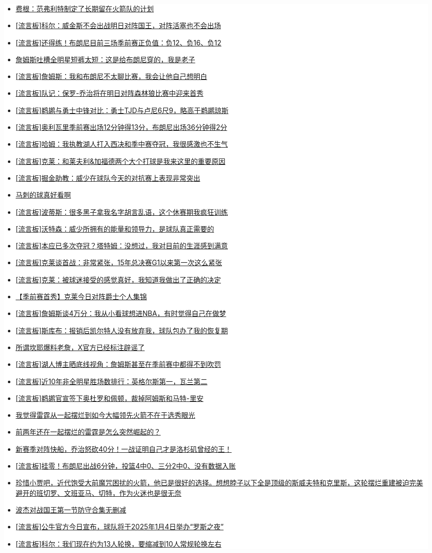 + [费根：范弗利特制定了长期留在火箭队的计划](https://bbs.hupu.com/628322763.html)

+ [[流言板]科尔：威金斯不会出战明日对阵国王，对阵活塞也不会出场](https://bbs.hupu.com/628324634.html)

+ [[流言板]还得练！布朗尼目前三场季前赛正负值：负12、负16、负12](https://bbs.hupu.com/628314958.html)

+ [詹姆斯吐槽全明星短裤太短：这是给布朗尼穿的，我是老子](https://bbs.hupu.com/628320130.html)

+ [[流言板]詹姆斯：我和布朗尼不太聊比赛，我会让他自己想明白](https://bbs.hupu.com/628325016.html)

+ [[流言板]队记：保罗-乔治将在明日对阵森林狼比赛中迎来首秀](https://bbs.hupu.com/628317156.html)

+ [[流言板]鹈鹕与勇士中锋对比：勇士TJD与卢尼6尺9，略高于鹈鹕琼斯](https://bbs.hupu.com/628325004.html)

+ [[流言板]奥利瓦里季前赛出场12分钟得13分，布朗尼出场36分钟得2分](https://bbs.hupu.com/628324549.html)

+ [[流言板]哈姆：我执教湖人打入西决和季中赛夺冠，我很感激也不生气](https://bbs.hupu.com/628314879.html)

+ [[流言板]克莱：和莱夫利&加福德两个大个打球是我来这里的重要原因](https://bbs.hupu.com/628314769.html)

+ [[流言板]掘金助教：威少在球队今天的对抗赛上表现非常突出](https://bbs.hupu.com/628318945.html)

+ [马刺的球真好看啊](https://bbs.hupu.com/628314078.html)

+ [[流言板]波蒂斯：很多黑子拿我名字胡言乱语，这个休赛期我疯狂训练](https://bbs.hupu.com/628324504.html)

+ [[流言板]沃特森：威少所拥有的能量和领导力，是球队真正需要的](https://bbs.hupu.com/628322322.html)

+ [[流言板]本应已多次夺冠？塔特姆：没想过，我对目前的生涯感到满意](https://bbs.hupu.com/628321668.html)

+ [[流言板]克莱谈首战：非常紧张，15年总决赛G1以来第一次这么紧张](https://bbs.hupu.com/628316889.html)

+ [[流言板]克莱：被球迷接受的感觉真好，我知道我做出了正确的决定](https://bbs.hupu.com/628315239.html)

+ [【季前赛首秀】克莱今日对阵爵士个人集锦](https://bbs.hupu.com/628314055.html)

+ [[流言板]詹姆斯谈4万分：我从小看球想进NBA，有时觉得自己在做梦](https://bbs.hupu.com/628324869.html)

+ [[流言板]斯库布：报销后凯尔特人没有放弃我，球队包办了我的恢复期](https://bbs.hupu.com/628322238.html)

+ [所谓坎耶爆料老詹，X官方已经标注辟谣了](https://bbs.hupu.com/628322401.html)

+ [[流言板]湖人博主晒底线视角：詹姆斯甚至在季前赛中都得不到吹罚](https://bbs.hupu.com/628313458.html)

+ [[流言板]近10年非全明星胜场数排行：英格尔斯第一，瓦兰第二](https://bbs.hupu.com/628322315.html)

+ [[流言板]鹈鹕官宣签下奥杜罗和佩顿，裁掉阿姆斯和马特-里安](https://bbs.hupu.com/628324861.html)

+ [我觉得雷霆从一起摆烂到如今大幅领先火箭不在于选秀眼光](https://bbs.hupu.com/628322183.html)

+ [前两年还在一起摆烂的雷霆是怎么突然崛起的？](https://bbs.hupu.com/628319811.html)

+ [新赛季对阵快船，乔治怒砍40分！一战证明自己才是洛杉矶曾经的王！](https://bbs.hupu.com/628323220.html)

+ [[流言板]挂零！布朗尼出战6分钟，投篮4中0、三分2中0、没有数据入账](https://bbs.hupu.com/628313648.html)

+ [珍惜小贾吧，近代饱受大前魔咒困扰的火箭，他已是很好的选择。想想脖子以下全是顶级的斯威夫特和克里斯，这轮摆烂重建被迫完美避开的班切罗、文班亚马、切特，作为火迷也是很无奈](https://bbs.hupu.com/628322614.html)

+ [波杰对战国王第一节防守合集无删减](https://bbs.hupu.com/628322249.html)

+ [[流言板]公牛官方今日宣布，球队将于2025年1月4日举办“罗斯之夜”](https://bbs.hupu.com/628325786.html)

+ [[流言板]科尔：我们现在约为13人轮换，要缩减到10人常规轮换左右](https://bbs.hupu.com/628325500.html)
